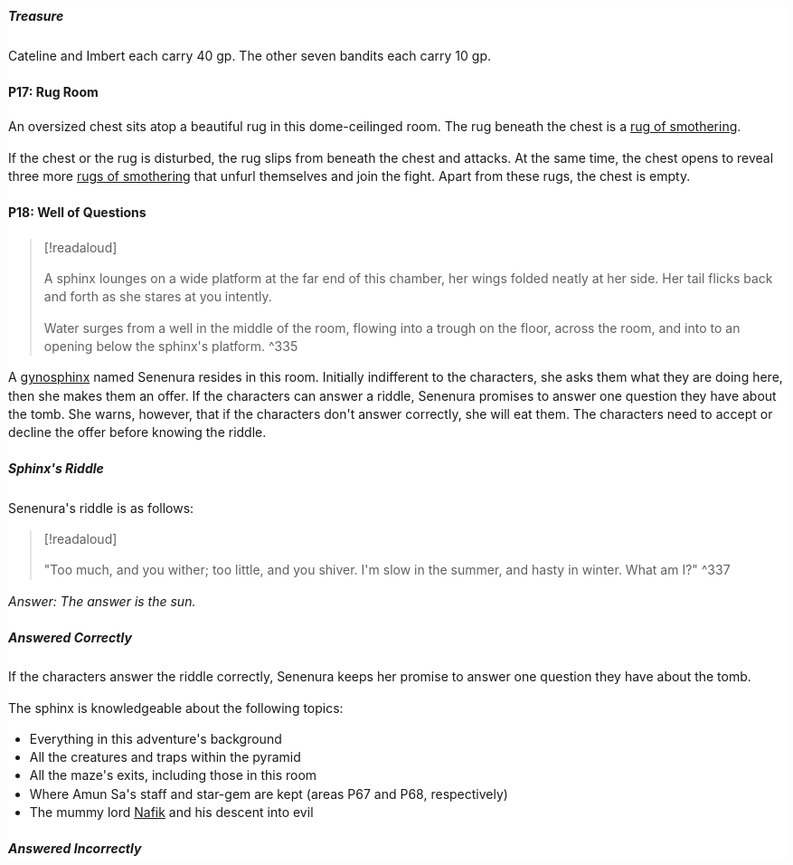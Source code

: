 ##### Treasure

Cateline and Imbert each carry 40 gp. The other seven bandits each carry 10 gp.

#### P17: Rug Room

An oversized chest sits atop a beautiful rug in this dome-ceilinged room. The rug beneath the chest is a [rug of smothering](Mechanics/bestiary/construct/rug-of-smothering.md).

If the chest or the rug is disturbed, the rug slips from beneath the chest and attacks. At the same time, the chest opens to reveal three more [rugs of smothering](Mechanics/bestiary/construct/rug-of-smothering.md) that unfurl themselves and join the fight. Apart from these rugs, the chest is empty.

#### P18: Well of Questions

> [!readaloud] 
> 
> A sphinx lounges on a wide platform at the far end of this chamber, her wings folded neatly at her side. Her tail flicks back and forth as she stares at you intently.
> 
> Water surges from a well in the middle of the room, flowing into a trough on the floor, across the room, and into to an opening below the sphinx's platform.
^335

A [gynosphinx](Mechanics/bestiary/monstrosity/gynosphinx.md) named Senenura resides in this room. Initially indifferent to the characters, she asks them what they are doing here, then she makes them an offer. If the characters can answer a riddle, Senenura promises to answer one question they have about the tomb. She warns, however, that if the characters don't answer correctly, she will eat them. The characters need to accept or decline the offer before knowing the riddle.

##### Sphinx's Riddle

Senenura's riddle is as follows:

> [!readaloud] 
> 
> "Too much, and you wither; too little, and you shiver. I'm slow in the summer, and hasty in winter. What am I?"
^337

*Answer: The answer is the sun.*

##### Answered Correctly

If the characters answer the riddle correctly, Senenura keeps her promise to answer one question they have about the tomb.

The sphinx is knowledgeable about the following topics:

- Everything in this adventure's background  
- All the creatures and traps within the pyramid  
- All the maze's exits, including those in this room  
- Where Amun Sa's staff and star-gem are kept (areas P67 and P68, respectively)  
- The mummy lord [Nafik](Mechanics/bestiary/npc/nafik-qftis.md) and his descent into evil  

##### Answered Incorrectly
